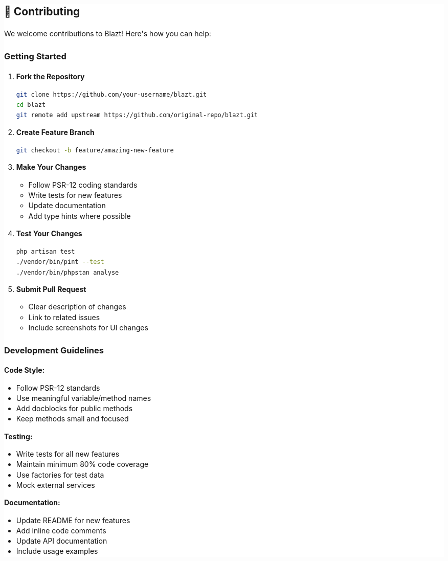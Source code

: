 ## 🤝 Contributing

We welcome contributions to Blazt! Here's how you can help:

### Getting Started

1. **Fork the Repository**
   ```bash
   git clone https://github.com/your-username/blazt.git
   cd blazt
   git remote add upstream https://github.com/original-repo/blazt.git
   ```

2. **Create Feature Branch**
   ```bash
   git checkout -b feature/amazing-new-feature
   ```

3. **Make Your Changes**
   - Follow PSR-12 coding standards
   - Write tests for new features
   - Update documentation
   - Add type hints where possible

4. **Test Your Changes**
   ```bash
   php artisan test
   ./vendor/bin/pint --test
   ./vendor/bin/phpstan analyse
   ```

5. **Submit Pull Request**
   - Clear description of changes
   - Link to related issues
   - Include screenshots for UI changes

### Development Guidelines

**Code Style:**
- Follow PSR-12 standards
- Use meaningful variable/method names
- Add docblocks for public methods
- Keep methods small and focused

**Testing:**
- Write tests for all new features
- Maintain minimum 80% code coverage
- Use factories for test data
- Mock external services

**Documentation:**
- Update README for new features
- Add inline code comments
- Update API documentation
- Include usage examples
